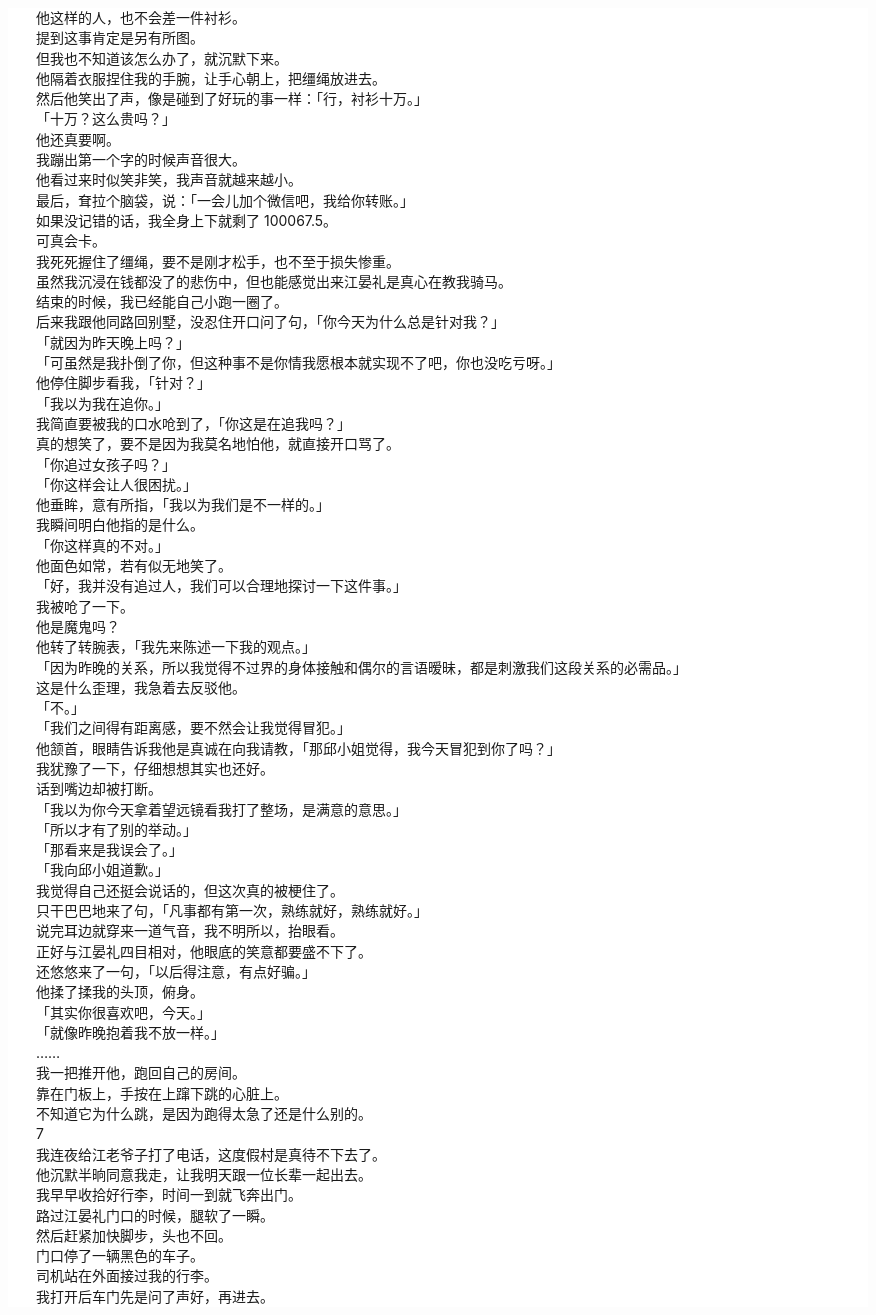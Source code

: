 &emsp;&emsp;他这样的人，也不会差一件衬衫。  
&emsp;&emsp;提到这事肯定是另有所图。  
&emsp;&emsp;但我也不知道该怎么办了，就沉默下来。  
&emsp;&emsp;他隔着衣服捏住我的手腕，让手心朝上，把缰绳放进去。  
&emsp;&emsp;然后他笑出了声，像是碰到了好玩的事一样：「行，衬衫十万。」  
&emsp;&emsp;「十万？这么贵吗？」  
&emsp;&emsp;他还真要啊。  
&emsp;&emsp;我蹦出第一个字的时候声音很大。  
&emsp;&emsp;他看过来时似笑非笑，我声音就越来越小。  
&emsp;&emsp;最后，耷拉个脑袋，说：「一会儿加个微信吧，我给你转账。」  
&emsp;&emsp;如果没记错的话，我全身上下就剩了 100067.5。  
&emsp;&emsp;可真会卡。  
&emsp;&emsp;我死死握住了缰绳，要不是刚才松手，也不至于损失惨重。  
&emsp;&emsp;虽然我沉浸在钱都没了的悲伤中，但也能感觉出来江晏礼是真心在教我骑马。  
&emsp;&emsp;结束的时候，我已经能自己小跑一圈了。  
&emsp;&emsp;后来我跟他同路回别墅，没忍住开口问了句，「你今天为什么总是针对我？」  
&emsp;&emsp;「就因为昨天晚上吗？」  
&emsp;&emsp;「可虽然是我扑倒了你，但这种事不是你情我愿根本就实现不了吧，你也没吃亏呀。」  
&emsp;&emsp;他停住脚步看我，「针对？」  
&emsp;&emsp;「我以为我在追你。」  
&emsp;&emsp;我简直要被我的口水呛到了，「你这是在追我吗？」  
&emsp;&emsp;真的想笑了，要不是因为我莫名地怕他，就直接开口骂了。  
&emsp;&emsp;「你追过女孩子吗？」  
&emsp;&emsp;「你这样会让人很困扰。」  
&emsp;&emsp;他垂眸，意有所指，「我以为我们是不一样的。」  
&emsp;&emsp;我瞬间明白他指的是什么。  
&emsp;&emsp;「你这样真的不对。」  
&emsp;&emsp;他面色如常，若有似无地笑了。  
&emsp;&emsp;「好，我并没有追过人，我们可以合理地探讨一下这件事。」  
&emsp;&emsp;我被呛了一下。  
&emsp;&emsp;他是魔鬼吗？  
&emsp;&emsp;他转了转腕表，「我先来陈述一下我的观点。」  
&emsp;&emsp;「因为昨晚的关系，所以我觉得不过界的身体接触和偶尔的言语暧昧，都是刺激我们这段关系的必需品。」  
&emsp;&emsp;这是什么歪理，我急着去反驳他。  
&emsp;&emsp;「不。」  
&emsp;&emsp;「我们之间得有距离感，要不然会让我觉得冒犯。」  
&emsp;&emsp;他颔首，眼睛告诉我他是真诚在向我请教，「那邱小姐觉得，我今天冒犯到你了吗？」  
&emsp;&emsp;我犹豫了一下，仔细想想其实也还好。  
&emsp;&emsp;话到嘴边却被打断。  
&emsp;&emsp;「我以为你今天拿着望远镜看我打了整场，是满意的意思。」  
&emsp;&emsp;「所以才有了别的举动。」  
&emsp;&emsp;「那看来是我误会了。」  
&emsp;&emsp;「我向邱小姐道歉。」  
&emsp;&emsp;我觉得自己还挺会说话的，但这次真的被梗住了。  
&emsp;&emsp;只干巴巴地来了句，「凡事都有第一次，熟练就好，熟练就好。」  
&emsp;&emsp;说完耳边就穿来一道气音，我不明所以，抬眼看。  
&emsp;&emsp;正好与江晏礼四目相对，他眼底的笑意都要盛不下了。  
&emsp;&emsp;还悠悠来了一句，「以后得注意，有点好骗。」  
&emsp;&emsp;他揉了揉我的头顶，俯身。  
&emsp;&emsp;「其实你很喜欢吧，今天。」  
&emsp;&emsp;「就像昨晚抱着我不放一样。」  
&emsp;&emsp;……  
&emsp;&emsp;我一把推开他，跑回自己的房间。  
&emsp;&emsp;靠在门板上，手按在上蹿下跳的心脏上。  
&emsp;&emsp;不知道它为什么跳，是因为跑得太急了还是什么别的。  
&emsp;&emsp;7  
&emsp;&emsp;我连夜给江老爷子打了电话，这度假村是真待不下去了。  
&emsp;&emsp;他沉默半晌同意我走，让我明天跟一位长辈一起出去。  
&emsp;&emsp;我早早收拾好行李，时间一到就飞奔出门。  
&emsp;&emsp;路过江晏礼门口的时候，腿软了一瞬。  
&emsp;&emsp;然后赶紧加快脚步，头也不回。  
&emsp;&emsp;门口停了一辆黑色的车子。  
&emsp;&emsp;司机站在外面接过我的行李。  
&emsp;&emsp;我打开后车门先是问了声好，再进去。  